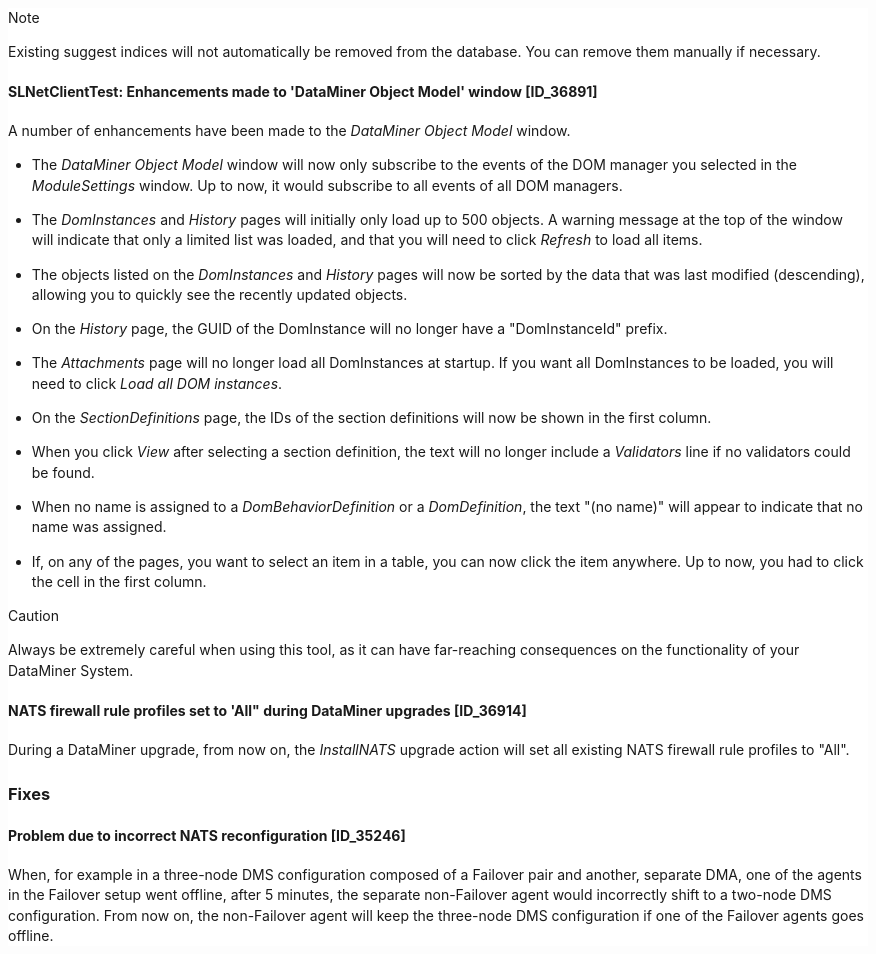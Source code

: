 > [!NOTE]
> Existing suggest indices will not automatically be removed from the database. You can remove them manually if necessary.

#### SLNetClientTest: Enhancements made to 'DataMiner Object Model' window [ID_36891]



A number of enhancements have been made to the *DataMiner Object Model* window.

- The *DataMiner Object Model* window will now only subscribe to the events of the DOM manager you selected in the *ModuleSettings* window. Up to now, it would subscribe to all events of all DOM managers.

- The *DomInstances* and *History* pages will initially only load up to 500 objects. A warning message at the top of the window will indicate that only a limited list was loaded, and that you will need to click *Refresh* to load all items.

- The objects listed on the *DomInstances* and *History* pages will now be sorted by the data that was last modified (descending), allowing you to quickly see the recently updated objects.

- On the *History* page, the GUID of the DomInstance will no longer have a "DomInstanceId" prefix.

- The *Attachments* page will no longer load all DomInstances at startup. If you want all DomInstances to be loaded, you will need to click *Load all DOM instances*.

- On the *SectionDefinitions* page, the IDs of the section definitions will now be shown in the first column.

- When you click *View* after selecting a section definition, the text will no longer include a *Validators* line if no validators could be found.

- When no name is assigned to a *DomBehaviorDefinition* or a *DomDefinition*, the text "(no name)" will appear to indicate that no name was assigned.

- If, on any of the pages, you want to select an item in a table, you can now click the item anywhere. Up to now, you had to click the cell in the first column.

> [!CAUTION]
> Always be extremely careful when using this tool, as it can have far-reaching consequences on the functionality of your DataMiner System.

#### NATS firewall rule profiles set to 'All" during DataMiner upgrades [ID_36914]



During a DataMiner upgrade, from now on, the *InstallNATS* upgrade action will set all existing NATS firewall rule profiles to "All".

### Fixes

#### Problem due to incorrect NATS reconfiguration [ID_35246]



When, for example in a three-node DMS configuration composed of a Failover pair and another, separate DMA, one of the agents in the Failover setup went offline, after 5 minutes, the separate non-Failover agent would incorrectly shift to a two-node DMS configuration. From now on, the non-Failover agent will keep the three-node DMS configuration if one of the Failover agents goes offline.
